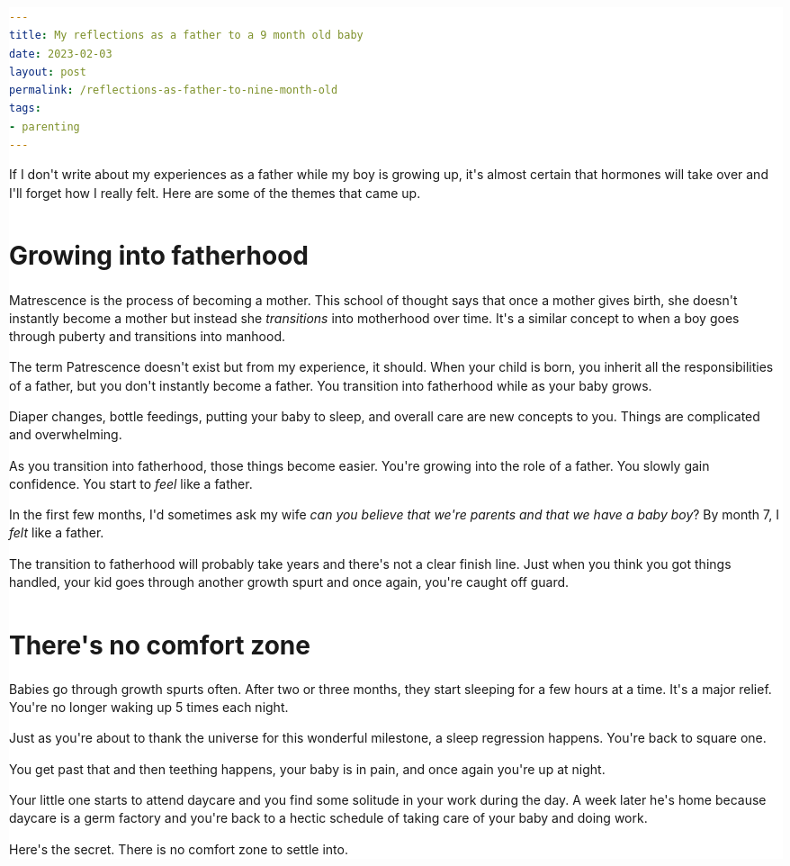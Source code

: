 ```yaml
---
title: My reflections as a father to a 9 month old baby
date: 2023-02-03
layout: post
permalink: /reflections-as-father-to-nine-month-old
tags:
- parenting
---
```


If I don't write about my experiences as a father while my boy is growing up, it's almost certain that hormones will take over and I'll forget how I really felt. Here are some of the themes that came up.

# Growing into fatherhood

Matrescence is the process of becoming a mother. This school of thought says that once a mother gives birth, she doesn't instantly become a mother but instead she *transitions* into motherhood over time. It's a similar concept to when a boy goes through puberty and transitions into manhood.

The term Patrescence doesn't exist but from my experience, it should. When your child is born, you inherit all the responsibilities of a father, but you don't instantly become a father. You transition into fatherhood while as your baby grows.

Diaper changes, bottle feedings, putting your baby to sleep, and overall care are new concepts to you. Things are complicated and overwhelming.

As you transition into fatherhood, those things become easier.  You're growing into the role of a father. You slowly gain confidence. You start to *feel* like a father.

In the first few months, I'd sometimes ask my wife *can you believe that we're parents and that we have a baby boy*? By month 7, I *felt* like a father.

The transition to fatherhood will probably take years and there's not a clear finish line. Just when you think you got things handled, your kid goes through another growth spurt and once again, you're caught off guard.

# There's no comfort zone

Babies go through growth spurts often. After two or three months, they start sleeping for a few hours at a time. It's a major relief. You're no longer waking up 5 times each night.

Just as you're about to thank the universe for this wonderful milestone, a sleep regression happens. You're back to square one.

You get past that and then teething happens, your baby is in pain, and once again you're up at night.

Your little one starts to attend daycare and you find some solitude in your work during the day. A week later he's home because daycare is a germ factory and you're back to a hectic schedule of taking care of your baby and doing work.

Here's the secret. There is no comfort zone to settle into.
